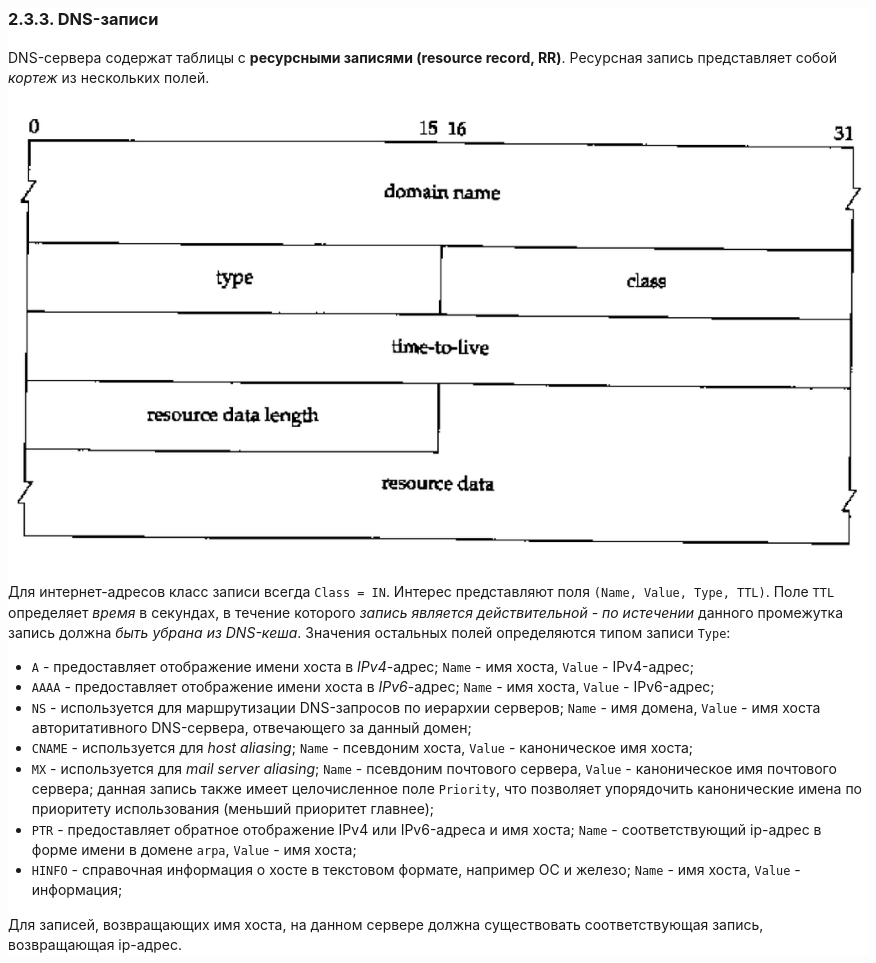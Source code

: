 ### 2.3.3. DNS-записи

DNS-сервера содержат таблицы c **ресурсными записями (resource record, RR)**. Ресурсная запись представляет собой *кортеж* из нескольких полей.

![ресурсная запись DNS](images/img-26.png)

Для интернет-адресов класс записи всегда `Class = IN`. Интерес представляют поля `(Name, Value, Type, TTL)`. Поле `TTL` определяет *время* в секундах, в течение которого *запись является действительной* - *по истечении* данного промежутка запись должна *быть убрана из DNS-кеша*. Значения остальных полей определяются типом записи `Type`:

+ `A` - предоставляет отображение имени хоста в *IPv4*-адрес; `Name` - имя хоста, `Value` - IPv4-адрес;
+ `AAAA` - предоставляет отображение имени хоста в *IPv6*-адрес; `Name` - имя хоста, `Value` - IPv6-адрес;
+ `NS` - используется для маршрутизации DNS-запросов по иерархии серверов; `Name` - имя домена, `Value` - имя хоста авторитативного DNS-сервера, отвечающего за данный домен;
+ `CNAME` - используется для *host aliasing*; `Name` - псевдоним хоста, `Value` - каноническое имя хоста;
+ `MX` - используется для *mail server aliasing*; `Name` - псевдоним почтового сервера, `Value` - каноническое имя почтового сервера; данная запись также имеет целочисленное поле `Priority`, что позволяет упорядочить канонические имена по приоритету использования (меньший приоритет главнее);
+ `PTR` - предоставляет обратное отображение IPv4 или IPv6-адреса и имя хоста; `Name` - соответствующий ip-адрес в форме имени в домене `arpa`, `Value` - имя хоста;
+ `HINFO` - справочная информация о хосте в текстовом формате, например ОС и железо; `Name` - имя хоста, `Value` - информация;

Для записей, возвращающих имя хоста, на данном сервере должна существовать соответствующая запись, возвращающая ip-адрес.
